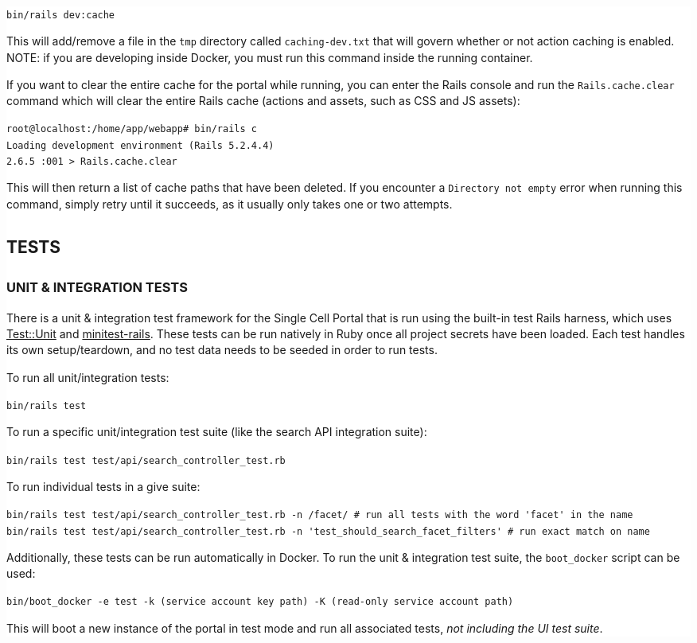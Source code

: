     bin/rails dev:cache

This will add/remove a file in the `tmp` directory called `caching-dev.txt` that will govern whether or not action caching 
is enabled.  NOTE: if you are developing inside Docker, you must run this command inside the running container.

If you want to clear the entire cache for the portal while running, you can enter the Rails console and run the `Rails.cache.clear` 
command which will clear the entire Rails cache (actions and assets, such as CSS and JS assets):

    root@localhost:/home/app/webapp# bin/rails c
    Loading development environment (Rails 5.2.4.4)
    2.6.5 :001 > Rails.cache.clear
   
This will then return a list of cache paths that have been deleted.  If you encounter a `Directory not empty` error when 
running this command, simply retry until it succeeds, as it usually only takes one or two attempts.

## TESTS

### UNIT & INTEGRATION TESTS
There is a unit & integration test framework for the Single Cell Portal that is run using the built-in test Rails
harness, which uses [Test::Unit](https://github.com/test-unit/test-unit) and [minitest-rails](https://github.com/blowmage/minitest-rails).
These tests can be run natively in Ruby once all project secrets have been loaded.  Each 
test handles its own setup/teardown, and no test data needs to be seeded in order to run tests.

To run all unit/integration tests:
```
bin/rails test
```

To run a specific unit/integration test suite (like the search API integration suite):
```
bin/rails test test/api/search_controller_test.rb
```

To run individual tests in a give suite:
```
bin/rails test test/api/search_controller_test.rb -n /facet/ # run all tests with the word 'facet' in the name
bin/rails test test/api/search_controller_test.rb -n 'test_should_search_facet_filters' # run exact match on name
```

Additionally, these tests can be run automatically in Docker.  To run the unit & integration test suite, the `boot_docker` 
script can be used:

    bin/boot_docker -e test -k (service account key path) -K (read-only service account path)

This will boot a new instance of the portal in test mode and run all associated tests, *not including the UI test suite*.
